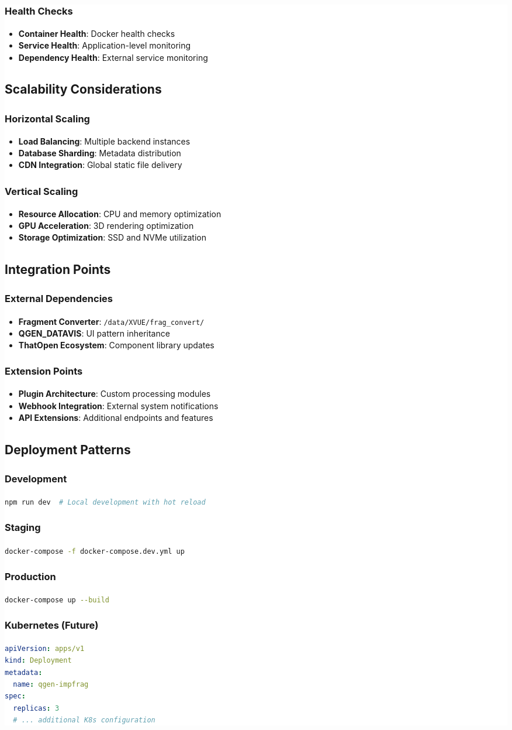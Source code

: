 ### Health Checks
- **Container Health**: Docker health checks
- **Service Health**: Application-level monitoring
- **Dependency Health**: External service monitoring

## Scalability Considerations

### Horizontal Scaling
- **Load Balancing**: Multiple backend instances
- **Database Sharding**: Metadata distribution
- **CDN Integration**: Global static file delivery

### Vertical Scaling
- **Resource Allocation**: CPU and memory optimization
- **GPU Acceleration**: 3D rendering optimization
- **Storage Optimization**: SSD and NVMe utilization

## Integration Points

### External Dependencies
- **Fragment Converter**: `/data/XVUE/frag_convert/`
- **QGEN_DATAVIS**: UI pattern inheritance
- **ThatOpen Ecosystem**: Component library updates

### Extension Points
- **Plugin Architecture**: Custom processing modules
- **Webhook Integration**: External system notifications
- **API Extensions**: Additional endpoints and features

## Deployment Patterns

### Development
```bash
npm run dev  # Local development with hot reload
```

### Staging
```bash
docker-compose -f docker-compose.dev.yml up
```

### Production
```bash
docker-compose up --build
```

### Kubernetes (Future)
```yaml
apiVersion: apps/v1
kind: Deployment
metadata:
  name: qgen-impfrag
spec:
  replicas: 3
  # ... additional K8s configuration
```
